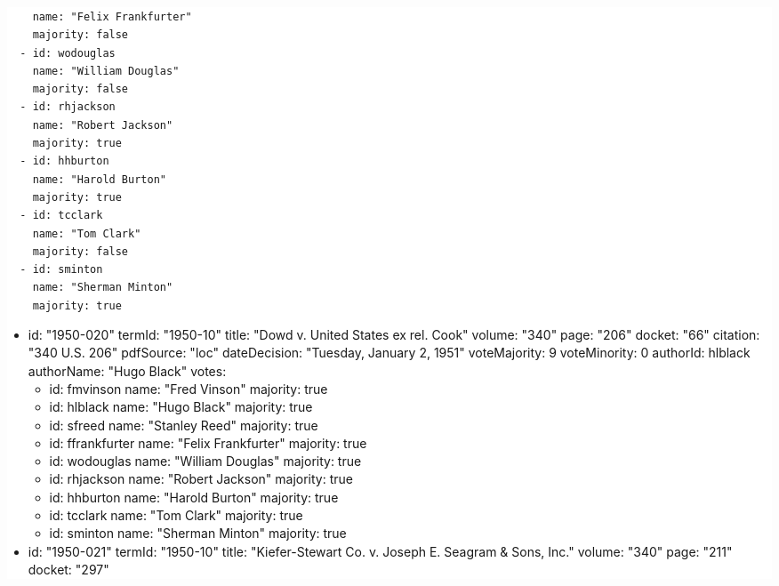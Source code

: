         name: "Felix Frankfurter"
        majority: false
      - id: wodouglas
        name: "William Douglas"
        majority: false
      - id: rhjackson
        name: "Robert Jackson"
        majority: true
      - id: hhburton
        name: "Harold Burton"
        majority: true
      - id: tcclark
        name: "Tom Clark"
        majority: false
      - id: sminton
        name: "Sherman Minton"
        majority: true
  - id: "1950-020"
    termId: "1950-10"
    title: "Dowd v. United States ex rel. Cook"
    volume: "340"
    page: "206"
    docket: "66"
    citation: "340 U.S. 206"
    pdfSource: "loc"
    dateDecision: "Tuesday, January 2, 1951"
    voteMajority: 9
    voteMinority: 0
    authorId: hlblack
    authorName: "Hugo Black"
    votes:
      - id: fmvinson
        name: "Fred Vinson"
        majority: true
      - id: hlblack
        name: "Hugo Black"
        majority: true
      - id: sfreed
        name: "Stanley Reed"
        majority: true
      - id: ffrankfurter
        name: "Felix Frankfurter"
        majority: true
      - id: wodouglas
        name: "William Douglas"
        majority: true
      - id: rhjackson
        name: "Robert Jackson"
        majority: true
      - id: hhburton
        name: "Harold Burton"
        majority: true
      - id: tcclark
        name: "Tom Clark"
        majority: true
      - id: sminton
        name: "Sherman Minton"
        majority: true
  - id: "1950-021"
    termId: "1950-10"
    title: "Kiefer-Stewart Co. v. Joseph E. Seagram &amp; Sons, Inc."
    volume: "340"
    page: "211"
    docket: "297"
